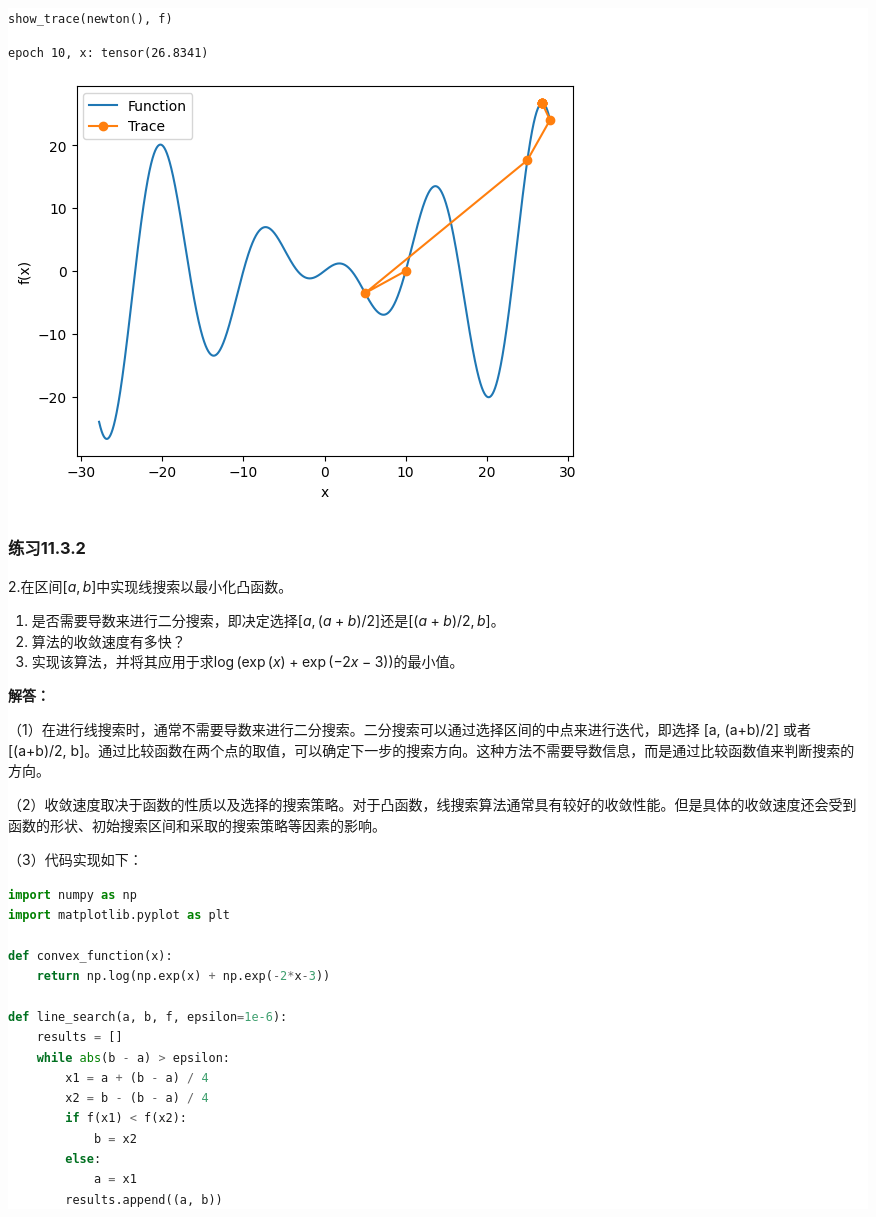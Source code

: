 
```python
show_trace(newton(), f)
```

    epoch 10, x: tensor(26.8341)



    
![png](output_56_1.png)
    


### 练习11.3.2
 2.在区间$[a, b]$中实现线搜索以最小化凸函数。

  1. 是否需要导数来进行二分搜索，即决定选择$[a, (a+b)/2]$还是$[(a+b)/2, b]$。
  1. 算法的收敛速度有多快？
  1. 实现该算法，并将其应用于求$\log (\exp(x) + \exp(-2x -3))$的最小值。

**解答：**

（1）在进行线搜索时，通常不需要导数来进行二分搜索。二分搜索可以通过选择区间的中点来进行迭代，即选择 [a, (a+b)/2] 或者 [(a+b)/2, b]。通过比较函数在两个点的取值，可以确定下一步的搜索方向。这种方法不需要导数信息，而是通过比较函数值来判断搜索的方向。

（2）收敛速度取决于函数的性质以及选择的搜索策略。对于凸函数，线搜索算法通常具有较好的收敛性能。但是具体的收敛速度还会受到函数的形状、初始搜索区间和采取的搜索策略等因素的影响。

（3）代码实现如下：


```python
import numpy as np
import matplotlib.pyplot as plt

def convex_function(x):
    return np.log(np.exp(x) + np.exp(-2*x-3))

def line_search(a, b, f, epsilon=1e-6):
    results = []
    while abs(b - a) > epsilon:
        x1 = a + (b - a) / 4
        x2 = b - (b - a) / 4
        if f(x1) < f(x2):
            b = x2
        else:
            a = x1
        results.append((a, b))
```